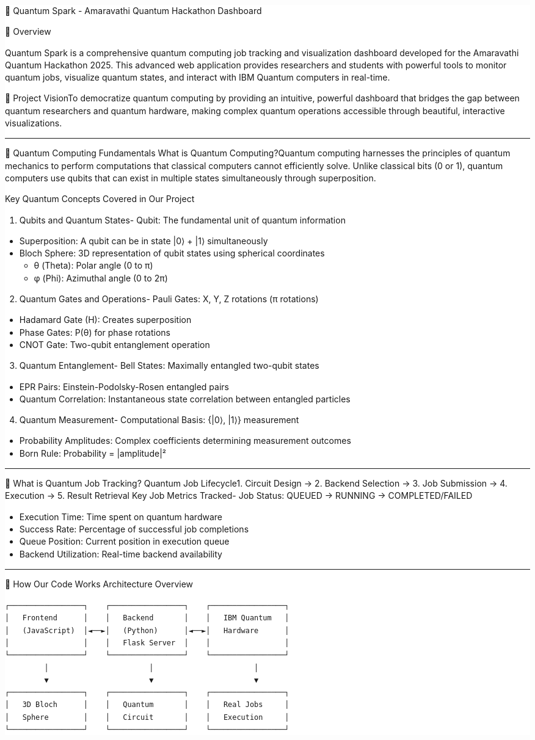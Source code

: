 🚀 Quantum Spark - Amaravathi Quantum Hackathon Dashboard

🌟 Overview

Quantum Spark is a comprehensive quantum computing job tracking and visualization dashboard developed for the Amaravathi Quantum Hackathon 2025. This advanced web application provides researchers and students with powerful tools to monitor quantum jobs, visualize quantum states, and interact with IBM Quantum computers in real-time.

🎯 Project VisionTo democratize quantum computing by providing an intuitive, powerful dashboard that bridges the gap between quantum researchers and quantum hardware, making complex quantum operations accessible through beautiful, interactive visualizations.

---

🧠 Quantum Computing Fundamentals
What is Quantum Computing?Quantum computing harnesses the principles of quantum mechanics to perform computations that classical computers cannot efficiently solve. Unlike classical bits (0 or 1), quantum computers use qubits that can exist in multiple states simultaneously through superposition.

Key Quantum Concepts Covered in Our Project
1. Qubits and Quantum States- Qubit: The fundamental unit of quantum information
- Superposition: A qubit can be in state |0⟩ + |1⟩ simultaneously
- Bloch Sphere: 3D representation of qubit states using spherical coordinates
  - θ (Theta): Polar angle (0 to π)
  - φ (Phi): Azimuthal angle (0 to 2π)

2. Quantum Gates and Operations- Pauli Gates: X, Y, Z rotations (π rotations)
- Hadamard Gate (H): Creates superposition
- Phase Gates: P(θ) for phase rotations
- CNOT Gate: Two-qubit entanglement operation

3. Quantum Entanglement- Bell States: Maximally entangled two-qubit states
- EPR Pairs: Einstein-Podolsky-Rosen entangled pairs
- Quantum Correlation: Instantaneous state correlation between entangled particles

4. Quantum Measurement- Computational Basis: {|0⟩, |1⟩} measurement
- Probability Amplitudes: Complex coefficients determining measurement outcomes
- Born Rule: Probability = |amplitude|²

---

💼 What is Quantum Job Tracking?
Quantum Job Lifecycle1. Circuit Design → 2. Backend Selection → 3. Job Submission → 4. Execution → 5. Result Retrieval
Key Job Metrics Tracked- Job Status: QUEUED → RUNNING → COMPLETED/FAILED
- Execution Time: Time spent on quantum hardware
- Success Rate: Percentage of successful job completions
- Queue Position: Current position in execution queue
- Backend Utilization: Real-time backend availability

---

🔄 How Our Code Works
Architecture Overview
```
┌─────────────────┐    ┌─────────────────┐    ┌─────────────────┐
│   Frontend      │    │   Backend       │    │   IBM Quantum   │
│   (JavaScript)  │◄──►│   (Python)      │◄──►│   Hardware      │
│                 │    │   Flask Server  │    │                 │
└─────────────────┘    └─────────────────┘    └─────────────────┘
         │                       │                       │
         ▼                       ▼                       ▼
┌─────────────────┐    ┌─────────────────┐    ┌─────────────────┐
│   3D Bloch      │    │   Quantum       │    │   Real Jobs     │
│   Sphere        │    │   Circuit       │    │   Execution     │
└─────────────────┘    └─────────────────┘    └─────────────────┘
```
